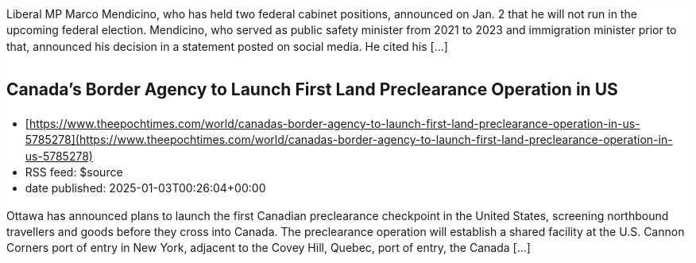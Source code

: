 Liberal MP Marco Mendicino, who has held two federal cabinet positions, announced on Jan. 2 that he will not run in the upcoming federal election. Mendicino, who served as public safety minister from 2021 to 2023 and immigration minister prior to that, announced his decision in a statement posted on social media. He cited his [&#8230;]

## Canada’s Border Agency to Launch First Land Preclearance Operation in US
 - [https://www.theepochtimes.com/world/canadas-border-agency-to-launch-first-land-preclearance-operation-in-us-5785278](https://www.theepochtimes.com/world/canadas-border-agency-to-launch-first-land-preclearance-operation-in-us-5785278)
 - RSS feed: $source
 - date published: 2025-01-03T00:26:04+00:00

Ottawa has announced plans to launch the first Canadian preclearance checkpoint in the United States, screening northbound travellers and goods before they cross into Canada. The preclearance operation will establish a shared facility at the U.S. Cannon Corners port of entry in New York, adjacent to the Covey Hill, Quebec, port of entry, the Canada [&#8230;]

